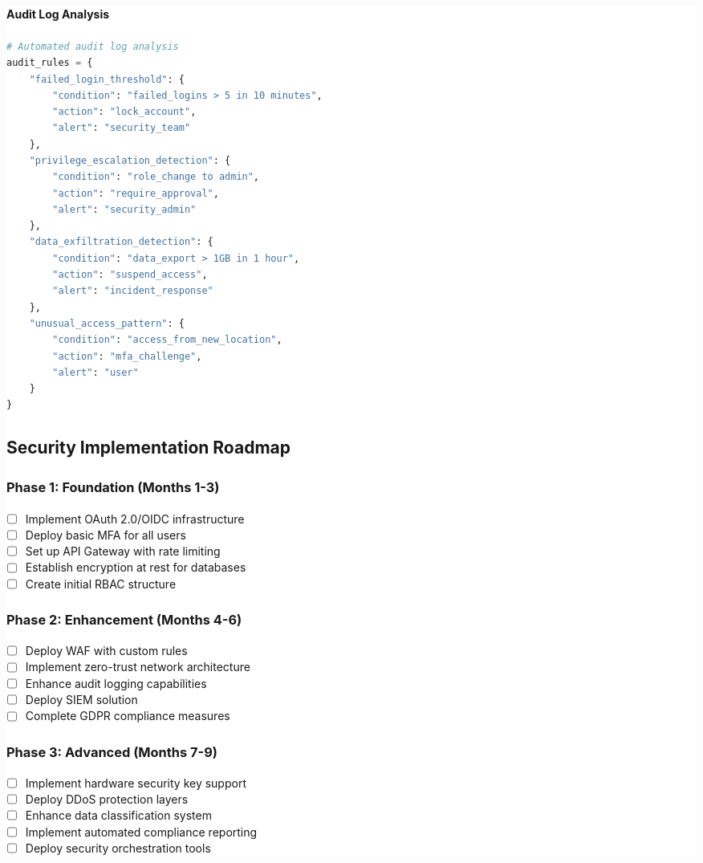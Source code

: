 #### Audit Log Analysis
```python
# Automated audit log analysis
audit_rules = {
    "failed_login_threshold": {
        "condition": "failed_logins > 5 in 10 minutes",
        "action": "lock_account",
        "alert": "security_team"
    },
    "privilege_escalation_detection": {
        "condition": "role_change to admin",
        "action": "require_approval",
        "alert": "security_admin"
    },
    "data_exfiltration_detection": {
        "condition": "data_export > 1GB in 1 hour",
        "action": "suspend_access",
        "alert": "incident_response"
    },
    "unusual_access_pattern": {
        "condition": "access_from_new_location",
        "action": "mfa_challenge",
        "alert": "user"
    }
}
```

## Security Implementation Roadmap

### Phase 1: Foundation (Months 1-3)
- [ ] Implement OAuth 2.0/OIDC infrastructure
- [ ] Deploy basic MFA for all users
- [ ] Set up API Gateway with rate limiting
- [ ] Establish encryption at rest for databases
- [ ] Create initial RBAC structure

### Phase 2: Enhancement (Months 4-6)
- [ ] Deploy WAF with custom rules
- [ ] Implement zero-trust network architecture
- [ ] Enhance audit logging capabilities
- [ ] Deploy SIEM solution
- [ ] Complete GDPR compliance measures

### Phase 3: Advanced (Months 7-9)
- [ ] Implement hardware security key support
- [ ] Deploy DDoS protection layers
- [ ] Enhance data classification system
- [ ] Implement automated compliance reporting
- [ ] Deploy security orchestration tools
